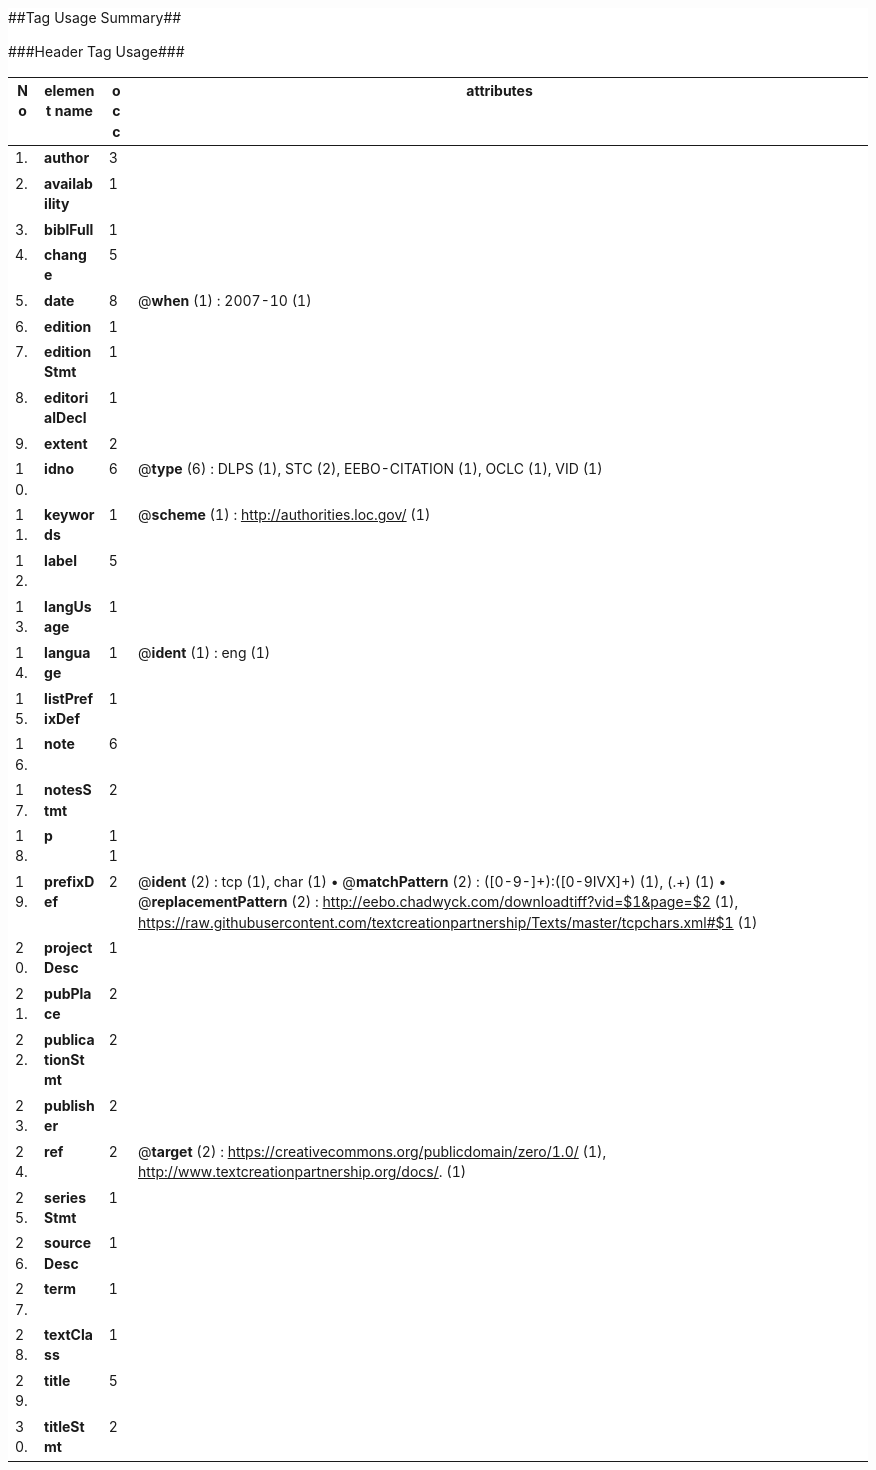 ##Tag Usage Summary##

###Header Tag Usage###

|No|element name|occ|attributes|
|---|---|---|---|
|1.|__author__|3||
|2.|__availability__|1||
|3.|__biblFull__|1||
|4.|__change__|5||
|5.|__date__|8| @__when__ (1) : 2007-10 (1)|
|6.|__edition__|1||
|7.|__editionStmt__|1||
|8.|__editorialDecl__|1||
|9.|__extent__|2||
|10.|__idno__|6| @__type__ (6) : DLPS (1), STC (2), EEBO-CITATION (1), OCLC (1), VID (1)|
|11.|__keywords__|1| @__scheme__ (1) : http://authorities.loc.gov/ (1)|
|12.|__label__|5||
|13.|__langUsage__|1||
|14.|__language__|1| @__ident__ (1) : eng (1)|
|15.|__listPrefixDef__|1||
|16.|__note__|6||
|17.|__notesStmt__|2||
|18.|__p__|11||
|19.|__prefixDef__|2| @__ident__ (2) : tcp (1), char (1)  •  @__matchPattern__ (2) : ([0-9\-]+):([0-9IVX]+) (1), (.+) (1)  •  @__replacementPattern__ (2) : http://eebo.chadwyck.com/downloadtiff?vid=$1&page=$2 (1), https://raw.githubusercontent.com/textcreationpartnership/Texts/master/tcpchars.xml#$1 (1)|
|20.|__projectDesc__|1||
|21.|__pubPlace__|2||
|22.|__publicationStmt__|2||
|23.|__publisher__|2||
|24.|__ref__|2| @__target__ (2) : https://creativecommons.org/publicdomain/zero/1.0/ (1), http://www.textcreationpartnership.org/docs/. (1)|
|25.|__seriesStmt__|1||
|26.|__sourceDesc__|1||
|27.|__term__|1||
|28.|__textClass__|1||
|29.|__title__|5||
|30.|__titleStmt__|2||
